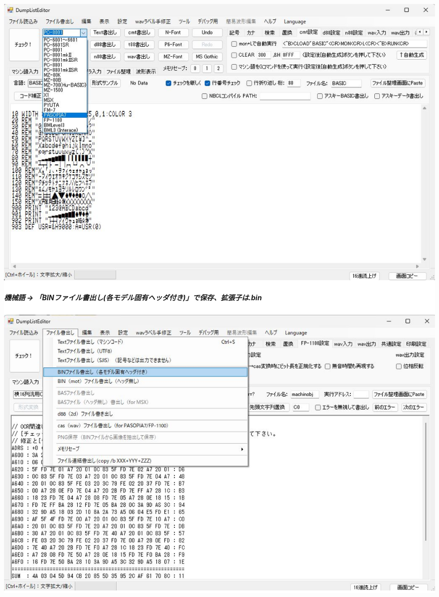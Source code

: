 ![DumpListEditor0](https://github.com/yanataka60/PASOPIA7_SD/blob/main/JPEG/DumpListEditor0.jpg)

##### 機械語 -> 「BINファイル書出し(各モデル固有ヘッダ付き)」で保存、拡張子は.bin

![DumpListEditor1](https://github.com/yanataka60/PASOPIA7_SD/blob/main/JPEG/DumpListEditor2.jpg)
